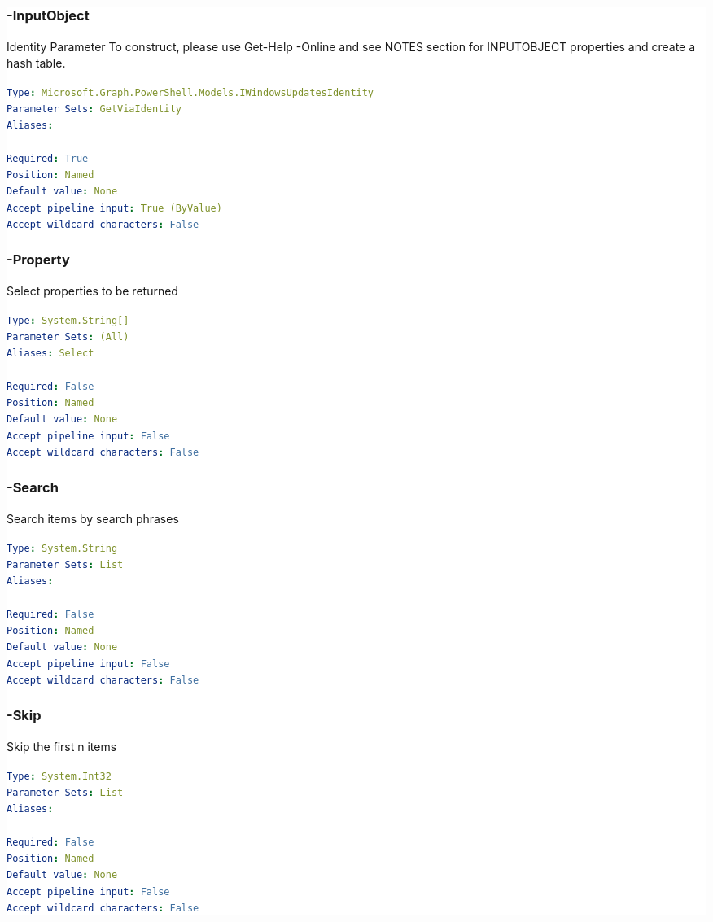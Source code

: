### -InputObject
Identity Parameter
To construct, please use Get-Help -Online and see NOTES section for INPUTOBJECT properties and create a hash table.

```yaml
Type: Microsoft.Graph.PowerShell.Models.IWindowsUpdatesIdentity
Parameter Sets: GetViaIdentity
Aliases:

Required: True
Position: Named
Default value: None
Accept pipeline input: True (ByValue)
Accept wildcard characters: False
```

### -Property
Select properties to be returned

```yaml
Type: System.String[]
Parameter Sets: (All)
Aliases: Select

Required: False
Position: Named
Default value: None
Accept pipeline input: False
Accept wildcard characters: False
```

### -Search
Search items by search phrases

```yaml
Type: System.String
Parameter Sets: List
Aliases:

Required: False
Position: Named
Default value: None
Accept pipeline input: False
Accept wildcard characters: False
```

### -Skip
Skip the first n items

```yaml
Type: System.Int32
Parameter Sets: List
Aliases:

Required: False
Position: Named
Default value: None
Accept pipeline input: False
Accept wildcard characters: False
```
